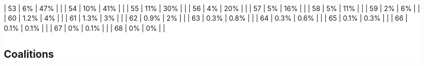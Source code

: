 | 53 | 6% | 47% |  |
| 54 | 10% | 41% |  |
| 55 | 11% | 30% |  |
| 56 | 4% | 20% |  |
| 57 | 5% | 16% |  |
| 58 | 5% | 11% |  |
| 59 | 2% | 6% |  |
| 60 | 1.2% | 4% |  |
| 61 | 1.3% | 3% |  |
| 62 | 0.9% | 2% |  |
| 63 | 0.3% | 0.8% |  |
| 64 | 0.3% | 0.6% |  |
| 65 | 0.1% | 0.3% |  |
| 66 | 0.1% | 0.1% |  |
| 67 | 0% | 0.1% |  |
| 68 | 0% | 0% |  |


## Coalitions
